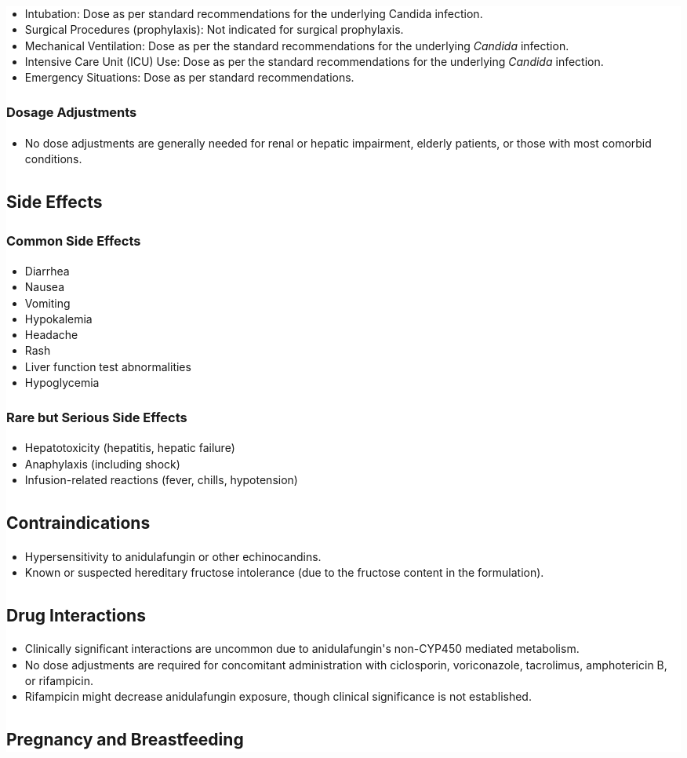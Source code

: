 - Intubation: Dose as per standard recommendations for the underlying Candida infection.
- Surgical Procedures (prophylaxis): Not indicated for surgical prophylaxis.
- Mechanical Ventilation: Dose as per the standard recommendations for the underlying *Candida* infection.
- Intensive Care Unit (ICU) Use: Dose as per the standard recommendations for the underlying *Candida* infection.
- Emergency Situations: Dose as per standard recommendations.

### **Dosage Adjustments**

- No dose adjustments are generally needed for renal or hepatic impairment, elderly patients, or those with most comorbid conditions.


## **Side Effects**

### **Common Side Effects**

- Diarrhea
- Nausea
- Vomiting
- Hypokalemia
- Headache
- Rash
- Liver function test abnormalities
- Hypoglycemia

### **Rare but Serious Side Effects**

- Hepatotoxicity (hepatitis, hepatic failure)
- Anaphylaxis (including shock)
- Infusion-related reactions (fever, chills, hypotension)



## **Contraindications**

- Hypersensitivity to anidulafungin or other echinocandins.
- Known or suspected hereditary fructose intolerance (due to the fructose content in the formulation).


## **Drug Interactions**

- Clinically significant interactions are uncommon due to anidulafungin's non-CYP450 mediated metabolism.
- No dose adjustments are required for concomitant administration with ciclosporin, voriconazole, tacrolimus, amphotericin B, or rifampicin. 
- Rifampicin might decrease anidulafungin exposure, though clinical significance is not established.


## **Pregnancy and Breastfeeding**
